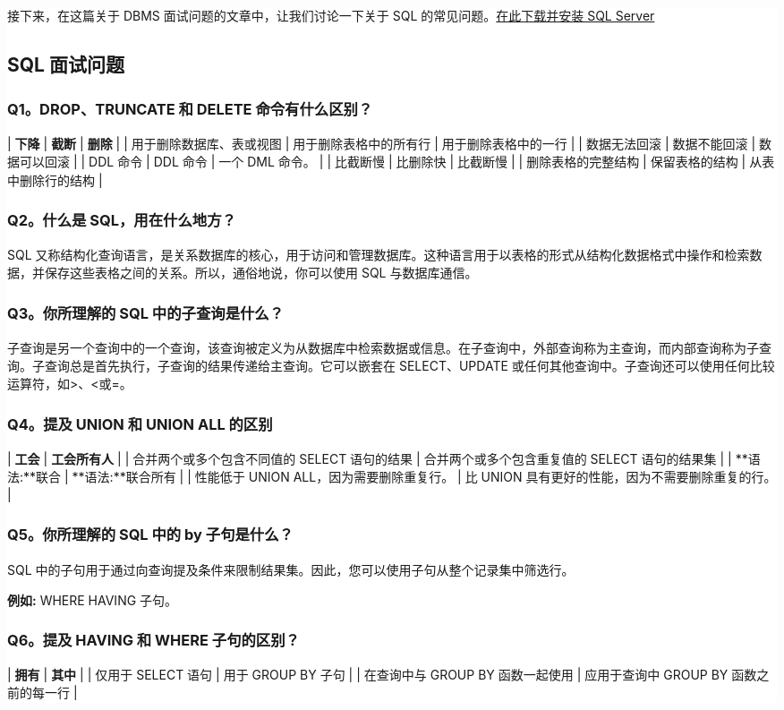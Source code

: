接下来，在这篇关于 DBMS 面试问题的文章中，让我们讨论一下关于 SQL 的常见问题。[在此下载并安装 SQL Server](https://www.microsoft.com/en-in/sql-server/sql-server-downloads)

## **SQL 面试问题**

### **Q1。DROP、TRUNCATE 和 DELETE 命令有什么区别？**

| **下降** | **截断** | **删除** |
| 用于删除数据库、表或视图 | 用于删除表格中的所有行 | 用于删除表格中的一行 |
| 数据无法回滚 | 数据不能回滚 | 数据可以回滚 |
| DDL 命令 | DDL 命令 | 一个 DML 命令。 |
| 比截断慢 | 比删除快 | 比截断慢 |
| 删除表格的完整结构 | 保留表格的结构 | 从表中删除行的结构 |

### **Q2。什么是 SQL，用在什么地方？**

SQL 又称结构化查询语言，是关系数据库的核心，用于访问和管理数据库。这种语言用于以表格的形式从结构化数据格式中操作和检索数据，并保存这些表格之间的关系。所以，通俗地说，你可以使用 SQL 与数据库通信。

### **Q3。你所理解的 SQL 中的子查询是什么？**

子查询是另一个查询中的一个查询，该查询被定义为从数据库中检索数据或信息。在子查询中，外部查询称为主查询，而内部查询称为子查询。子查询总是首先执行，子查询的结果传递给主查询。它可以嵌套在 SELECT、UPDATE 或任何其他查询中。子查询还可以使用任何比较运算符，如>、<或=。

### **Q4。提及 UNION 和 UNION ALL 的区别**

| **工会** | **工会所有人** |
| 合并两个或多个包含不同值的 SELECT 语句的结果 | 合并两个或多个包含重复值的 SELECT 语句的结果集 |
| **语法:**联合 | **语法:**联合所有 |
| 性能低于 UNION ALL，因为需要删除重复行。 | 比 UNION 具有更好的性能，因为不需要删除重复的行。 |

### **Q5。你所理解的 SQL 中的 by 子句是什么？**

SQL 中的子句用于通过向查询提及条件来限制结果集。因此，您可以使用子句从整个记录集中筛选行。

**例如:** WHERE HAVING 子句。

### **Q6。提及 HAVING 和 WHERE 子句的区别？**

| **拥有** | **其中** |
| 仅用于 SELECT 语句 | 用于 GROUP BY 子句 |
| 在查询中与 GROUP BY 函数一起使用 | 应用于查询中 GROUP BY 函数之前的每一行 |
